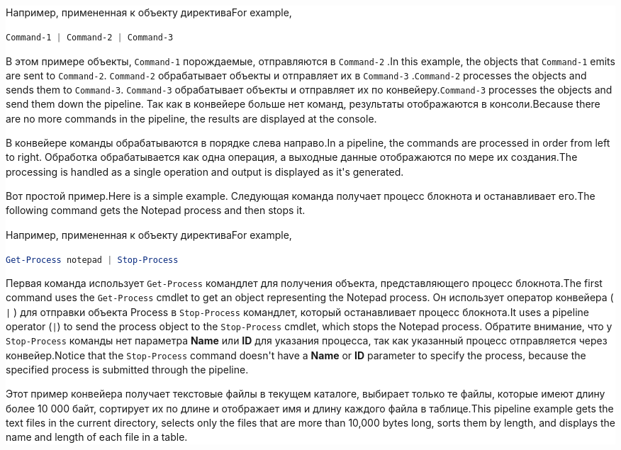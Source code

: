 <span data-ttu-id="d4a65-113">Например, примененная к объекту директива</span><span class="sxs-lookup"><span data-stu-id="d4a65-113">For example,</span></span>

```powershell
Command-1 | Command-2 | Command-3
```

<span data-ttu-id="d4a65-114">В этом примере объекты, `Command-1` порождаемые, отправляются в `Command-2` .</span><span class="sxs-lookup"><span data-stu-id="d4a65-114">In this example, the objects that `Command-1` emits are sent to `Command-2`.</span></span>
<span data-ttu-id="d4a65-115">`Command-2` обрабатывает объекты и отправляет их в `Command-3` .</span><span class="sxs-lookup"><span data-stu-id="d4a65-115">`Command-2` processes the objects and sends them to `Command-3`.</span></span> <span data-ttu-id="d4a65-116">`Command-3` обрабатывает объекты и отправляет их по конвейеру.</span><span class="sxs-lookup"><span data-stu-id="d4a65-116">`Command-3` processes the objects and send them down the pipeline.</span></span> <span data-ttu-id="d4a65-117">Так как в конвейере больше нет команд, результаты отображаются в консоли.</span><span class="sxs-lookup"><span data-stu-id="d4a65-117">Because there are no more commands in the pipeline, the results are displayed at the console.</span></span>

<span data-ttu-id="d4a65-118">В конвейере команды обрабатываются в порядке слева направо.</span><span class="sxs-lookup"><span data-stu-id="d4a65-118">In a pipeline, the commands are processed in order from left to right.</span></span> <span data-ttu-id="d4a65-119">Обработка обрабатывается как одна операция, а выходные данные отображаются по мере их создания.</span><span class="sxs-lookup"><span data-stu-id="d4a65-119">The processing is handled as a single operation and output is displayed as it's generated.</span></span>

<span data-ttu-id="d4a65-120">Вот простой пример.</span><span class="sxs-lookup"><span data-stu-id="d4a65-120">Here is a simple example.</span></span> <span data-ttu-id="d4a65-121">Следующая команда получает процесс блокнота и останавливает его.</span><span class="sxs-lookup"><span data-stu-id="d4a65-121">The following command gets the Notepad process and then stops it.</span></span>

<span data-ttu-id="d4a65-122">Например, примененная к объекту директива</span><span class="sxs-lookup"><span data-stu-id="d4a65-122">For example,</span></span>

```powershell
Get-Process notepad | Stop-Process
```

<span data-ttu-id="d4a65-123">Первая команда использует `Get-Process` командлет для получения объекта, представляющего процесс блокнота.</span><span class="sxs-lookup"><span data-stu-id="d4a65-123">The first command uses the `Get-Process` cmdlet to get an object representing the Notepad process.</span></span> <span data-ttu-id="d4a65-124">Он использует оператор конвейера ( `|` ) для отправки объекта Process в `Stop-Process` командлет, который останавливает процесс блокнота.</span><span class="sxs-lookup"><span data-stu-id="d4a65-124">It uses a pipeline operator (`|`) to send the process object to the `Stop-Process` cmdlet, which stops the Notepad process.</span></span> <span data-ttu-id="d4a65-125">Обратите внимание, что у `Stop-Process` команды нет параметра **Name** или **ID** для указания процесса, так как указанный процесс отправляется через конвейер.</span><span class="sxs-lookup"><span data-stu-id="d4a65-125">Notice that the `Stop-Process` command doesn't have a **Name** or **ID** parameter to specify the process, because the specified process is submitted through the pipeline.</span></span>

<span data-ttu-id="d4a65-126">Этот пример конвейера получает текстовые файлы в текущем каталоге, выбирает только те файлы, которые имеют длину более 10 000 байт, сортирует их по длине и отображает имя и длину каждого файла в таблице.</span><span class="sxs-lookup"><span data-stu-id="d4a65-126">This pipeline example gets the text files in the current directory, selects only the files that are more than 10,000 bytes long, sorts them by length, and displays the name and length of each file in a table.</span></span>
